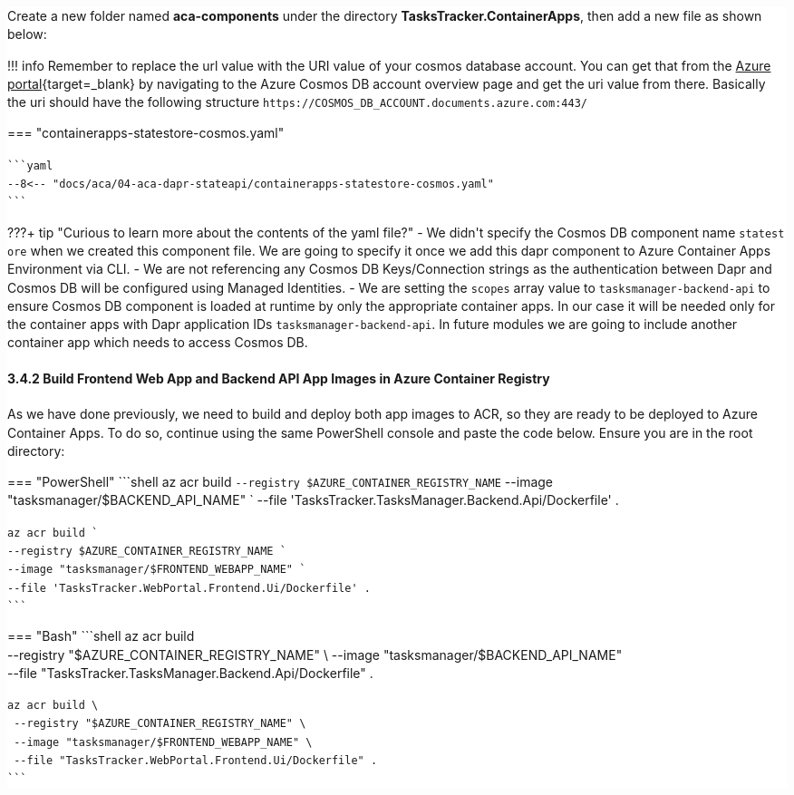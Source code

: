 Create a new folder named **aca-components** under the directory **TasksTracker.ContainerApps**, then add a new file as shown below:

!!! info
    Remember to replace the url value with the URI value of your cosmos database account. You can get that from the [Azure portal](https://portal.azure.com){target=_blank} by navigating to the Azure Cosmos DB account overview page and get the uri value from there.
    Basically the uri should have the following structure `https://COSMOS_DB_ACCOUNT.documents.azure.com:443/`

=== "containerapps-statestore-cosmos.yaml"

    ```yaml
    --8<-- "docs/aca/04-aca-dapr-stateapi/containerapps-statestore-cosmos.yaml"
    ```
???+ tip "Curious to learn more about the contents of the yaml file?"
    - We didn't specify the Cosmos DB component name `statestore` when we created this component file. We are going to specify it once we add this dapr component to Azure Container Apps Environment via CLI.
    - We are not referencing any Cosmos DB Keys/Connection strings as the authentication between Dapr and Cosmos DB will be configured using Managed Identities.
    - We are setting the `scopes` array value to `tasksmanager-backend-api` to ensure Cosmos DB component is loaded at runtime by only the appropriate container apps. In our case it will be needed only for the container apps with Dapr application IDs `tasksmanager-backend-api`. In future modules we are going to include another container app which needs to access Cosmos DB.

#### 3.4.2 Build Frontend Web App and Backend API App Images in Azure Container Registry

As we have done previously, we need to build and deploy both app images to ACR, so they are ready to be deployed to Azure Container Apps.
To do so, continue using the same PowerShell console and paste the code below. Ensure you are in the root directory:

=== "PowerShell"
    ```shell
    az acr build `
    --registry $AZURE_CONTAINER_REGISTRY_NAME `
    --image "tasksmanager/$BACKEND_API_NAME" `
    --file 'TasksTracker.TasksManager.Backend.Api/Dockerfile' .

    az acr build `
    --registry $AZURE_CONTAINER_REGISTRY_NAME `
    --image "tasksmanager/$FRONTEND_WEBAPP_NAME" `
    --file 'TasksTracker.WebPortal.Frontend.Ui/Dockerfile' .
    ```
=== "Bash"
    ```shell
    az acr build \
     --registry "$AZURE_CONTAINER_REGISTRY_NAME" \
     --image "tasksmanager/$BACKEND_API_NAME" \
     --file "TasksTracker.TasksManager.Backend.Api/Dockerfile" .
    
    az acr build \
     --registry "$AZURE_CONTAINER_REGISTRY_NAME" \
     --image "tasksmanager/$FRONTEND_WEBAPP_NAME" \
     --file "TasksTracker.WebPortal.Frontend.Ui/Dockerfile" .
    ```
